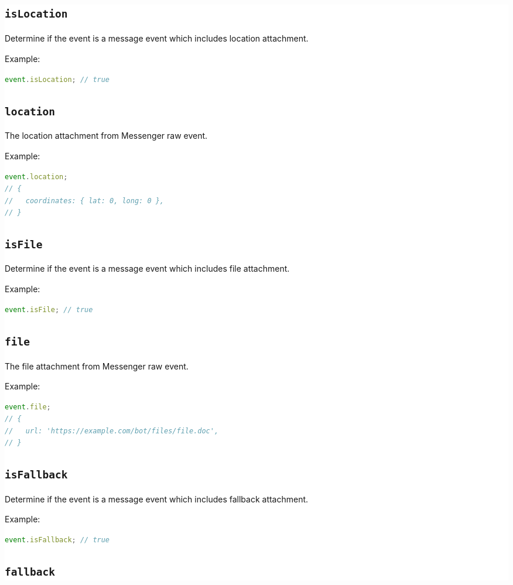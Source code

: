 ## `isLocation`

Determine if the event is a message event which includes location attachment.

Example:

```js
event.isLocation; // true
```

## `location`

The location attachment from Messenger raw event.

Example:

```js
event.location;
// {
//   coordinates: { lat: 0, long: 0 },
// }
```

## `isFile`

Determine if the event is a message event which includes file attachment.

Example:

```js
event.isFile; // true
```

## `file`

The file attachment from Messenger raw event.

Example:

```js
event.file;
// {
//   url: 'https://example.com/bot/files/file.doc',
// }
```

## `isFallback`

Determine if the event is a message event which includes fallback attachment.

Example:

```js
event.isFallback; // true
```

## `fallback`
